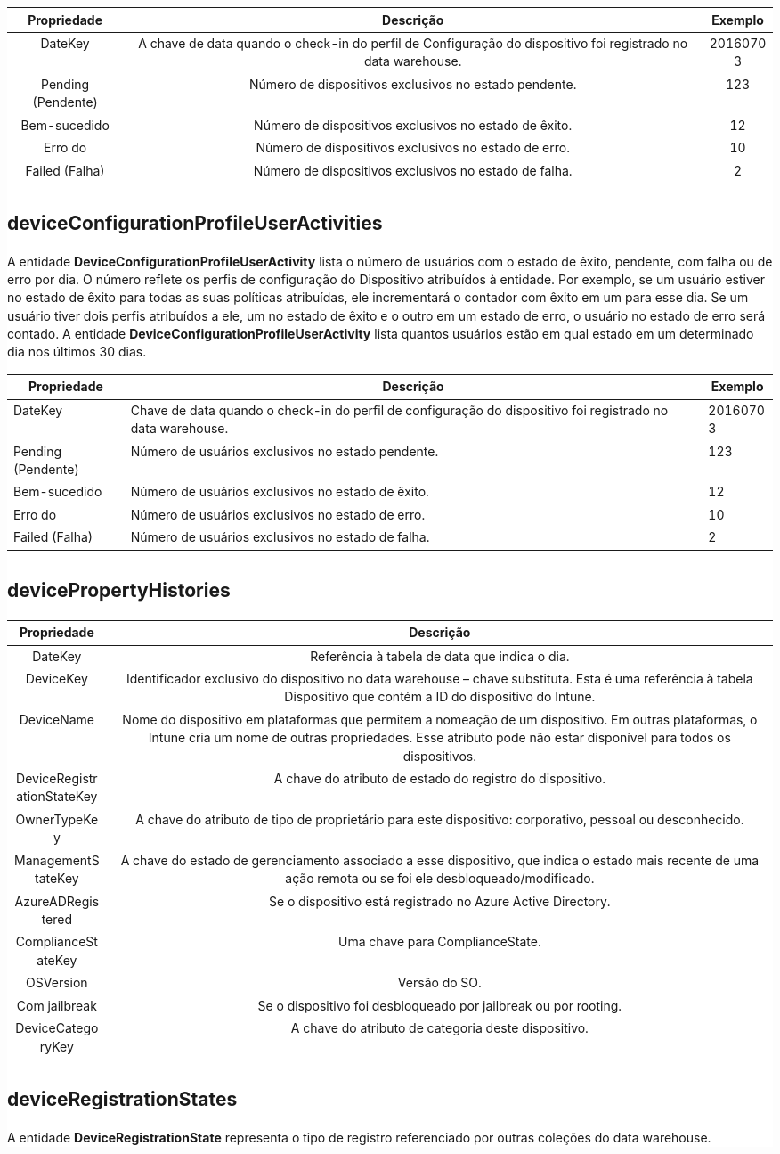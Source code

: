 |  Propriedade |                                          Descrição                                          |  Exemplo |
|:---------:|:---------------------------------------------------------------------------------------------:|:--------:|
| DateKey   | A chave de data quando o check-in do perfil de Configuração do dispositivo foi registrado no data warehouse. | 20160703 |
| Pending (Pendente)   | Número de dispositivos exclusivos no estado pendente.                                                    | 123      |
| Bem-sucedido | Número de dispositivos exclusivos no estado de êxito.                                                    | 12       |
| Erro do     | Número de dispositivos exclusivos no estado de erro.                                                      | 10       |
| Failed (Falha)    | Número de dispositivos exclusivos no estado de falha.                                                     | 2        |

## <a name="deviceconfigurationprofileuseractivities"></a>deviceConfigurationProfileUserActivities 
A entidade **DeviceConfigurationProfileUserActivity** lista o número de usuários com o estado de êxito, pendente, com falha ou de erro por dia. O número reflete os perfis de configuração do Dispositivo atribuídos à entidade. Por exemplo, se um usuário estiver no estado de êxito para todas as suas políticas atribuídas, ele incrementará o contador com êxito em um para esse dia. Se um usuário tiver dois perfis atribuídos a ele, um no estado de êxito e o outro em um estado de erro, o usuário no estado de erro será contado. A entidade **DeviceConfigurationProfileUserActivity** lista quantos usuários estão em qual estado em um determinado dia nos últimos 30 dias. 

| Propriedade  | Descrição  | Exemplo  |
|------------|----------------------------------------------------------------------------------------------|-----------|
| DateKey  | Chave de data quando o check-in do perfil de configuração do dispositivo foi registrado no data warehouse.  | 20160703  |
| Pending (Pendente)  | Número de usuários exclusivos no estado pendente.  | 123  |
| Bem-sucedido  | Número de usuários exclusivos no estado de êxito.  | 12  |
| Erro do  | Número de usuários exclusivos no estado de erro.  | 10  |
| Failed (Falha)  | Número de usuários exclusivos no estado de falha.  | 2  |

## <a name="devicepropertyhistories"></a>devicePropertyHistories

|          Propriedade          |                                                                                      Descrição                                                                                     |
|:--------------------------:|:------------------------------------------------------------------------------------------------------------------------------------------------------------------------------------:|
| DateKey                    | Referência à tabela de data que indica o dia.                                                                                                                                          |
| DeviceKey                  | Identificador exclusivo do dispositivo no data warehouse – chave substituta. Esta é uma referência à tabela Dispositivo que contém a ID do dispositivo do Intune.                               |
| DeviceName                 | Nome do dispositivo em plataformas que permitem a nomeação de um dispositivo. Em outras plataformas, o Intune cria um nome de outras propriedades. Esse atributo pode não estar disponível para todos os dispositivos. |
| DeviceRegistrationStateKey | A chave do atributo de estado do registro do dispositivo.                                                                                                                    |
| OwnerTypeKey               | A chave do atributo de tipo de proprietário para este dispositivo: corporativo, pessoal ou desconhecido.                                                                                                  |
| ManagementStateKey         | A chave do estado de gerenciamento associado a esse dispositivo, que indica o estado mais recente de uma ação remota ou se foi ele desbloqueado/modificado.                                                |
| AzureADRegistered          | Se o dispositivo está registrado no Azure Active Directory.                                                                                                                             |
| ComplianceStateKey         | Uma chave para ComplianceState.                                                                                                                                                            |
| OSVersion                  | Versão do SO.                                                                                                                                                                          |
| Com jailbreak                 | Se o dispositivo foi desbloqueado por jailbreak ou por rooting.                                                                                                                                         |
| DeviceCategoryKey          | A chave do atributo de categoria deste dispositivo.                                                                                                                                    |
## <a name="deviceregistrationstates"></a>deviceRegistrationStates
A entidade **DeviceRegistrationState** representa o tipo de registro referenciado por outras coleções do data warehouse. 
